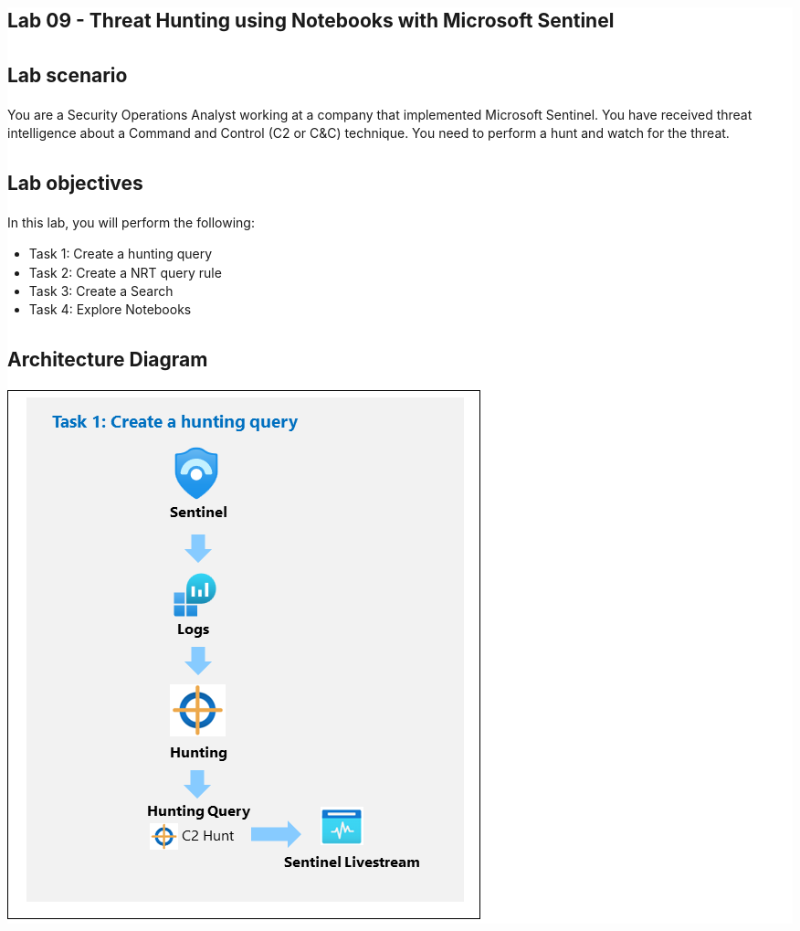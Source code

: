 ## Lab 09 - Threat Hunting using Notebooks with Microsoft Sentinel

## Lab scenario

You are a Security Operations Analyst working at a company that implemented Microsoft Sentinel. You have received threat intelligence about a Command and Control (C2 or C&C) technique.  You need to perform a hunt and watch for the threat.

## Lab objectives
 In this lab, you will perform the following:
 - Task 1: Create a hunting query
 - Task 2: Create a NRT query rule
 - Task 3: Create a Search
 - Task 4: Explore Notebooks

## Architecture Diagram

 ![](./media/lab9-AD.png)
